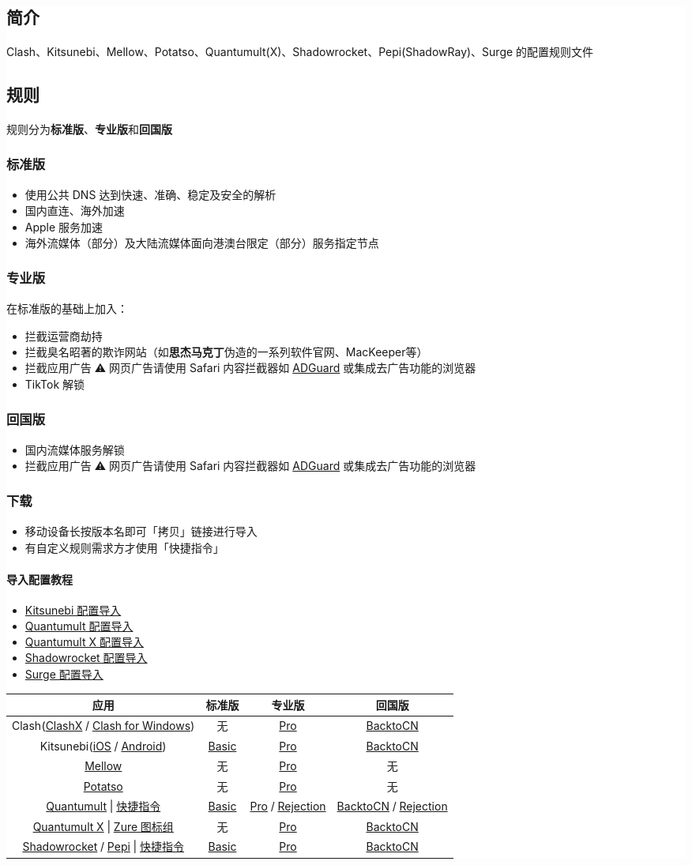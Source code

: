 ## 简介

Clash、Kitsunebi、Mellow、Potatso、Quantumult(X)、Shadowrocket、Pepi(ShadowRay)、Surge 的配置规则文件

## 规则

规则分为**标准版**、**专业版**和**回国版**

### 标准版

- 使用公共 DNS 达到快速、准确、稳定及安全的解析
- 国内直连、海外加速
- Apple 服务加速
- 海外流媒体（部分）及大陆流媒体面向港澳台限定（部分）服务指定节点

### 专业版

在标准版的基础上加入：

- 拦截运营商劫持
- 拦截臭名昭著的欺诈网站（如**思杰马克丁**伪造的一系列软件官网、MacKeeper等）
- 拦截应用广告
  ⚠️ 网页广告请使用 Safari 内容拦截器如 [ADGuard](https://apps.apple.com/app/apple-store/id1047223162) 或集成去广告功能的浏览器
- TikTok 解锁

### 回国版

- 国内流媒体服务解锁
- 拦截应用广告
  ⚠️ 网页广告请使用 Safari 内容拦截器如 [ADGuard](https://itunes.apple.com/app/apple-store/id1047223162?mt=8) 或集成去广告功能的浏览器

### 下载

- 移动设备长按版本名即可「拷贝」链接进行导入
- 有自定义规则需求方才使用「快捷指令」

#### 导入配置教程

- [Kitsunebi 配置导入](https://medium.com/circumvention-technology/import-profile-on-kitsunebi-6befa3db03db)
- [Quantumult 配置导入](https://medium.com/circumvention-technology/import-profile-on-quantumult-2e5cef9cb0c5)
- [Quantumult X 配置导入](https://medium.com/circumvention-technology/import-profile-on-quantumult-x-6dca41b597d8)
- [Shadowrocket 配置导入](https://medium.com/circumvention-technology/import-profile-on-shadowrocket-f183cd4e95ae)
- [Surge 配置导入](https://medium.com/circumvention-technology/import-profile-on-surge-2d4119822302)

|                             应用                             |                            标准版                            |                            专业版                            |                            回国版                            |
| :----------------------------------------------------------: | :----------------------------------------------------------: | :----------------------------------------------------------: | :----------------------------------------------------------: |
| Clash([ClashX](https://github.com/yichengchen/clashX) / [Clash for Windows](https://github.com/Fndroid/clash_for_windows_pkg)) |                              无                              | [Pro](https://raw.githubusercontent.com/ConnersHua/Profiles/master/Clash/Pro.yaml) | [BacktoCN](https://raw.githubusercontent.com/ConnersHua/Profiles/master/Clash/BacktoCN.yaml) |
| Kitsunebi([iOS](https://apps.apple.com/app/apple-store/id1446584073) / [Android](https://play.google.com/store/apps/details?id=fun.kitsunebi.kitsunebi4android&hl=zh)) | [Basic](https://raw.githubusercontent.com/ConnersHua/Profiles/master/Kitsunebi/Basic.conf) | [Pro](https://raw.githubusercontent.com/ConnersHua/Profiles/master/Kitsunebi/Pro.conf) | [BacktoCN](https://raw.githubusercontent.com/ConnersHua/Profiles/master/Kitsunebi/BacktoCN.conf) |
| [Mellow](https://github.com/eycorsican/mellow/blob/master/README.md) |                              无                              | [Pro](https://raw.githubusercontent.com/ConnersHua/Profiles/master/Mellow/Pro.conf) |                              无                              |
| [Potatso](https://apps.apple.com/app/apple-store/id1162704202) |                              无                              | [Pro](https://raw.githubusercontent.com/ConnersHua/Profiles/master/Potatso/Pro.conf) |                              无                              |
| [Quantumult](https://apps.apple.com/app/apple-store/id1252015438) \| [快捷指令](https://www.icloud.com/shortcuts/44f0cffd3ddf422ea28fb94380cec417) | [Basic](https://raw.githubusercontent.com/ConnersHua/Profiles/master/Quantumult/Basic.conf) | [Pro](https://raw.githubusercontent.com/ConnersHua/Profiles/master/Quantumult/Pro.conf) / [Rejection](https://raw.githubusercontent.com/ConnersHua/Profiles/master/Quantumult/Rejection.conf) | [BacktoCN](https://raw.githubusercontent.com/ConnersHua/Profiles/master/Quantumult/BacktoCN.conf) / [Rejection](https://raw.githubusercontent.com/ConnersHua/Profiles/master/Quantumult/Rejection.conf) |
| [Quantumult X](https://apps.apple.com/app/apple-store/id1443988620) \| [Zure 图标组](https://github.com/zealson/Zure/blob/master/README.md) |                              无                              | [Pro](https://raw.githubusercontent.com/ConnersHua/Profiles/master/Quantumult/X/Pro.conf) | [BacktoCN](https://raw.githubusercontent.com/ConnersHua/Profiles/master/Quantumult/X/BacktoCN.conf) |
| [Shadowrocket](https://apps.apple.com/app/apple-store/id932747118) / [Pepi](https://apps.apple.com/app/apple-store/id1283082051) \| [快捷指令](https://www.icloud.com/shortcuts/b50d84fb063e469891f8600ab089a684) | [Basic](https://raw.githubusercontent.com/ConnersHua/Profiles/master/Shadow/Basic.conf) | [Pro](https://raw.githubusercontent.com/ConnersHua/Profiles/master/Shadow/Pro.conf) | [BacktoCN](https://raw.githubusercontent.com/ConnersHua/Profiles/master/Shadow/BacktoCN.conf) |